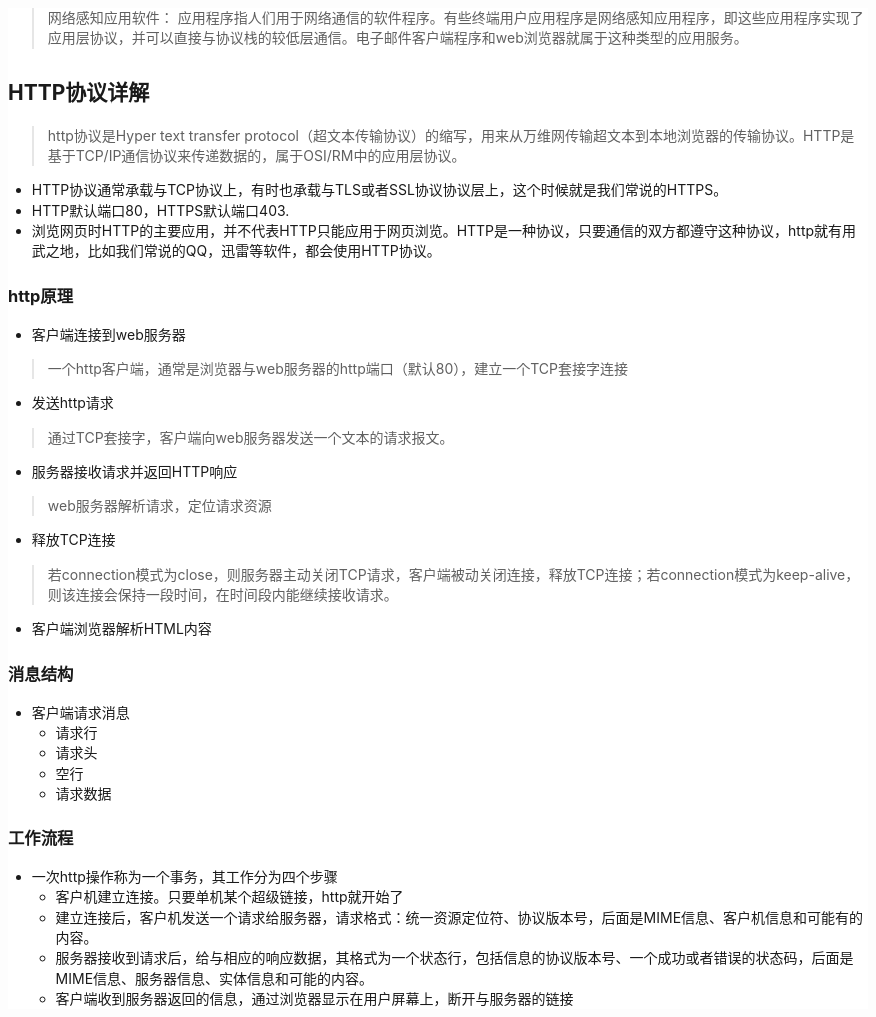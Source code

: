 > 网络感知应用软件： 应用程序指人们用于网络通信的软件程序。有些终端用户应用程序是网络感知应用程序，即这些应用程序实现了应用层协议，并可以直接与协议栈的较低层通信。电子邮件客户端程序和web浏览器就属于这种类型的应用服务。
## HTTP协议详解
> http协议是Hyper text transfer protocol（超文本传输协议）的缩写，用来从万维网传输超文本到本地浏览器的传输协议。HTTP是基于TCP/IP通信协议来传递数据的，属于OSI/RM中的应用层协议。
* HTTP协议通常承载与TCP协议上，有时也承载与TLS或者SSL协议协议层上，这个时候就是我们常说的HTTPS。
* HTTP默认端口80，HTTPS默认端口403.
* 浏览网页时HTTP的主要应用，并不代表HTTP只能应用于网页浏览。HTTP是一种协议，只要通信的双方都遵守这种协议，http就有用武之地，比如我们常说的QQ，迅雷等软件，都会使用HTTP协议。
### http原理
* 客户端连接到web服务器
> 一个http客户端，通常是浏览器与web服务器的http端口（默认80），建立一个TCP套接字连接
* 发送http请求
> 通过TCP套接字，客户端向web服务器发送一个文本的请求报文。
* 服务器接收请求并返回HTTP响应
> web服务器解析请求，定位请求资源
* 释放TCP连接
> 若connection模式为close，则服务器主动关闭TCP请求，客户端被动关闭连接，释放TCP连接；若connection模式为keep-alive，则该连接会保持一段时间，在时间段内能继续接收请求。
* 客户端浏览器解析HTML内容
### 消息结构
* 客户端请求消息
    - 请求行
    - 请求头
    - 空行
    - 请求数据
### 工作流程
* 一次http操作称为一个事务，其工作分为四个步骤
    - 客户机建立连接。只要单机某个超级链接，http就开始了
    - 建立连接后，客户机发送一个请求给服务器，请求格式：统一资源定位符、协议版本号，后面是MIME信息、客户机信息和可能有的内容。
    - 服务器接收到请求后，给与相应的响应数据，其格式为一个状态行，包括信息的协议版本号、一个成功或者错误的状态码，后面是MIME信息、服务器信息、实体信息和可能的内容。
    - 客户端收到服务器返回的信息，通过浏览器显示在用户屏幕上，断开与服务器的链接 
